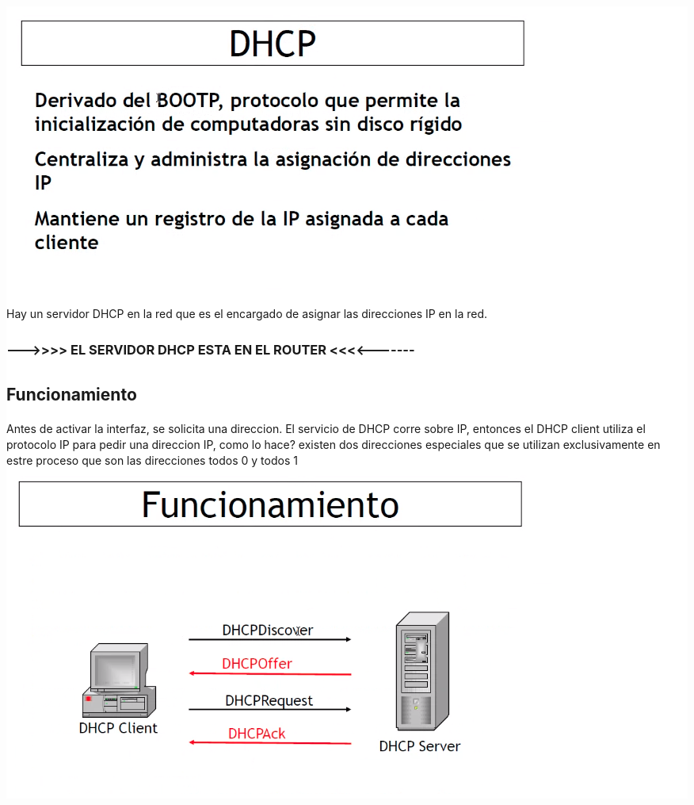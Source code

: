 ![](images/2022-05-20-19-56-21.png) 

Hay un servidor DHCP en la red que es el encargado de asignar las direcciones IP en la red. 

### --->>>> EL SERVIDOR DHCP ESTA EN EL ROUTER <<<<-------

## Funcionamiento
Antes de activar la interfaz, se solicita una direccion. El servicio de DHCP corre sobre IP, entonces el DHCP client utiliza el protocolo IP para pedir una direccion IP, como lo hace? existen dos direcciones especiales que se utilizan exclusivamente en estre proceso que son las direcciones todos 0 y todos 1
![](images/2022-05-20-19-59-00.png) 
